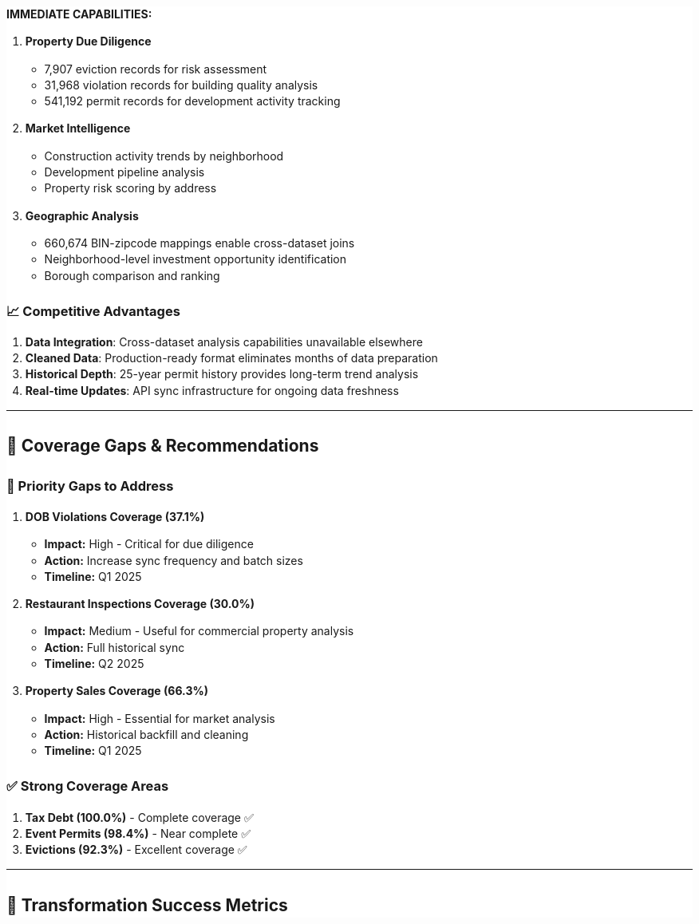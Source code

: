 **IMMEDIATE CAPABILITIES:**
1. **Property Due Diligence**
   - 7,907 eviction records for risk assessment
   - 31,968 violation records for building quality analysis
   - 541,192 permit records for development activity tracking

2. **Market Intelligence**
   - Construction activity trends by neighborhood
   - Development pipeline analysis
   - Property risk scoring by address

3. **Geographic Analysis**
   - 660,674 BIN-zipcode mappings enable cross-dataset joins
   - Neighborhood-level investment opportunity identification
   - Borough comparison and ranking

### 📈 Competitive Advantages

1. **Data Integration**: Cross-dataset analysis capabilities unavailable elsewhere
2. **Cleaned Data**: Production-ready format eliminates months of data preparation
3. **Historical Depth**: 25-year permit history provides long-term trend analysis
4. **Real-time Updates**: API sync infrastructure for ongoing data freshness

---

## 🎯 Coverage Gaps & Recommendations

### 🚨 Priority Gaps to Address

1. **DOB Violations Coverage (37.1%)**
   - **Impact:** High - Critical for due diligence
   - **Action:** Increase sync frequency and batch sizes
   - **Timeline:** Q1 2025

2. **Restaurant Inspections Coverage (30.0%)**
   - **Impact:** Medium - Useful for commercial property analysis
   - **Action:** Full historical sync
   - **Timeline:** Q2 2025

3. **Property Sales Coverage (66.3%)**
   - **Impact:** High - Essential for market analysis
   - **Action:** Historical backfill and cleaning
   - **Timeline:** Q1 2025

### ✅ Strong Coverage Areas

1. **Tax Debt (100.0%)** - Complete coverage ✅
2. **Event Permits (98.4%)** - Near complete ✅
3. **Evictions (92.3%)** - Excellent coverage ✅

---

## 🚀 Transformation Success Metrics
